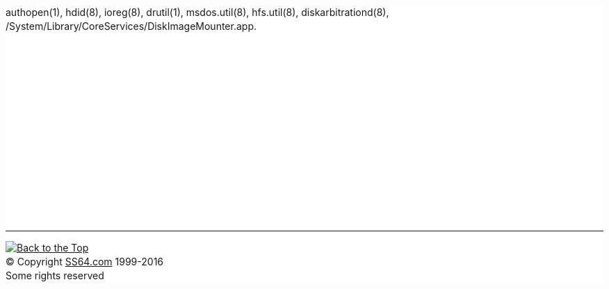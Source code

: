authopen(1), hdid(8), ioreg(8), drutil(1),      msdos.util(8), hfs.util(8), diskarbitrationd(8),      /System/Library/CoreServices/DiskImageMounter.app.</p><p>

<ins class="adsbygoogle" style="display:inline-block;width:300px;height:250px" data-ad-client="ca-pub-6140977852749469" data-ad-slot="1823340303"></ins>
<script>
(adsbygoogle = window.adsbygoogle || []).push({});
</script></p>
<hr>
<div id="bl" class="footer"><a href="hdiutil.html#"><img src="../images/top.png" width="30" height="22" alt="Back to the Top"></a></div>
<div id="br" class="footer, tagline">© Copyright <a href="http://ss64.com/">SS64.com</a> 1999-2016<br>
Some rights reserved</div>
